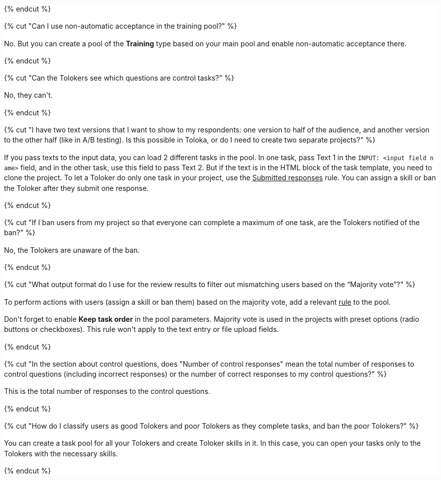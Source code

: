 {% endcut %}

{% cut "Can I use non-automatic acceptance in the training pool?" %}

No. But you can create a pool of the **Training** type based on your main pool and enable non-automatic acceptance there.

{% endcut %}

{% cut "Can the Tolokers see which questions are control tasks?" %}

No, they can't.

{% endcut %}

{% cut "I have two text versions that I want to show to my respondents: one version to half of the audience, and another version to the other half (like in A/B testing). Is this possible in Toloka, or do I need to create two separate projects?" %}

If you pass texts to the input data, you can load 2 different tasks in the pool. In one task, pass Text 1 in the `INPUT: <input field name>` field, and in the other task, use this field to pass Text 2. But if the text is in the HTML block of the task template, you need to clone the project. To let a Toloker do only one task in your project, use the [Submitted responses](../concepts/submitted-answers.md) rule. You can assign a skill or ban the Toloker after they submit one response.

{% endcut %}

{% cut "If I ban users from my project so that everyone can complete a maximum of one task, are the Tolokers notified of the ban?" %}

No, the Tolokers are unaware of the ban.

{% endcut %}

{% cut "What output format do I use for the review results to filter out mismatching users based on the “Majority vote”?" %}

To perform actions with users (assign a skill or ban them) based on the majority vote, add a relevant [rule](../concepts/mvote.md) to the pool.

Don't forget to enable **Keep task order** in the pool parameters. Majority vote is used in the projects with preset options (radio buttons or checkboxes). This rule won't apply to the text entry or file upload fields.

{% endcut %}

{% cut "In the section about control questions, does "Number of control responses" mean the total number of responses to control questions (including incorrect responses) or the number of correct responses to my control questions?" %}

This is the total number of responses to the control questions.

{% endcut %}

{% cut "How do I classify users as good Tolokers and poor Tolokers as they complete tasks, and ban the poor Tolokers?" %}

You can create a task pool for all your Tolokers and create Toloker skills in it. In this case, you can open your tasks only to the Tolokers with the necessary skills.

{% endcut %}
